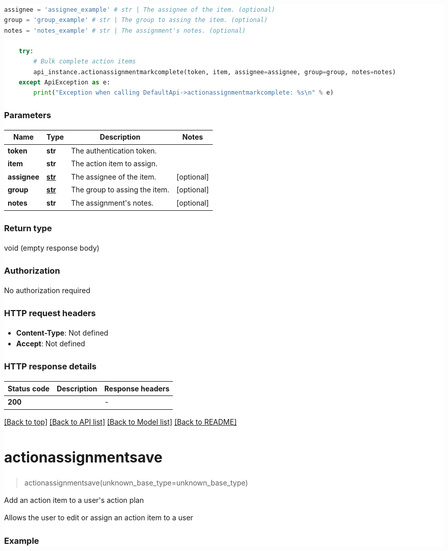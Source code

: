 ```python
assignee = 'assignee_example' # str | The assignee of the item. (optional)
group = 'group_example' # str | The group to assing the item. (optional)
notes = 'notes_example' # str | The assignment's notes. (optional)

    try:
        # Bulk complete action items
        api_instance.actionassignmentmarkcomplete(token, item, assignee=assignee, group=group, notes=notes)
    except ApiException as e:
        print("Exception when calling DefaultApi->actionassignmentmarkcomplete: %s\n" % e)
```

### Parameters

Name | Type | Description  | Notes
------------- | ------------- | ------------- | -------------
 **token** | **str**| The authentication token. | 
 **item** | **str**| The action item to assign. | 
 **assignee** | [**str**](.md)| The assignee of the item. | [optional] 
 **group** | [**str**](.md)| The group to assing the item. | [optional] 
 **notes** | **str**| The assignment&#39;s notes. | [optional] 

### Return type

void (empty response body)

### Authorization

No authorization required

### HTTP request headers

 - **Content-Type**: Not defined
 - **Accept**: Not defined

### HTTP response details
| Status code | Description | Response headers |
|-------------|-------------|------------------|
**200** |  |  -  |

[[Back to top]](#) [[Back to API list]](../README.md#documentation-for-api-endpoints) [[Back to Model list]](../README.md#documentation-for-models) [[Back to README]](../README.md)

# **actionassignmentsave**
> actionassignmentsave(unknown_base_type=unknown_base_type)

Add an action item to a user's action plan

Allows the user to edit or assign an action item to a user

### Example
